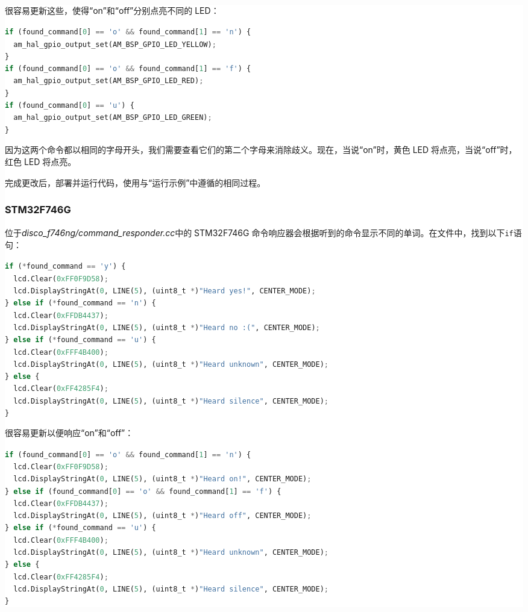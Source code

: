 很容易更新这些，使得“on”和“off”分别点亮不同的 LED：

```py
if (found_command[0] == 'o' && found_command[1] == 'n') {
  am_hal_gpio_output_set(AM_BSP_GPIO_LED_YELLOW);
}
if (found_command[0] == 'o' && found_command[1] == 'f') {
  am_hal_gpio_output_set(AM_BSP_GPIO_LED_RED);
}
if (found_command[0] == 'u') {
  am_hal_gpio_output_set(AM_BSP_GPIO_LED_GREEN);
}
```

因为这两个命令都以相同的字母开头，我们需要查看它们的第二个字母来消除歧义。现在，当说“on”时，黄色 LED 将点亮，当说“off”时，红色 LED 将点亮。

完成更改后，部署并运行代码，使用与“运行示例”中遵循的相同过程。

### STM32F746G

位于*disco_f746ng/command_responder.cc*中的 STM32F746G 命令响应器会根据听到的命令显示不同的单词。在文件中，找到以下`if`语句：

```py
if (*found_command == 'y') {
  lcd.Clear(0xFF0F9D58);
  lcd.DisplayStringAt(0, LINE(5), (uint8_t *)"Heard yes!", CENTER_MODE);
} else if (*found_command == 'n') {
  lcd.Clear(0xFFDB4437);
  lcd.DisplayStringAt(0, LINE(5), (uint8_t *)"Heard no :(", CENTER_MODE);
} else if (*found_command == 'u') {
  lcd.Clear(0xFFF4B400);
  lcd.DisplayStringAt(0, LINE(5), (uint8_t *)"Heard unknown", CENTER_MODE);
} else {
  lcd.Clear(0xFF4285F4);
  lcd.DisplayStringAt(0, LINE(5), (uint8_t *)"Heard silence", CENTER_MODE);
}
```

很容易更新以便响应“on”和“off”：

```py
if (found_command[0] == 'o' && found_command[1] == 'n') {
  lcd.Clear(0xFF0F9D58);
  lcd.DisplayStringAt(0, LINE(5), (uint8_t *)"Heard on!", CENTER_MODE);
} else if (found_command[0] == 'o' && found_command[1] == 'f') {
  lcd.Clear(0xFFDB4437);
  lcd.DisplayStringAt(0, LINE(5), (uint8_t *)"Heard off", CENTER_MODE);
} else if (*found_command == 'u') {
  lcd.Clear(0xFFF4B400);
  lcd.DisplayStringAt(0, LINE(5), (uint8_t *)"Heard unknown", CENTER_MODE);
} else {
  lcd.Clear(0xFF4285F4);
  lcd.DisplayStringAt(0, LINE(5), (uint8_t *)"Heard silence", CENTER_MODE);
}
```
